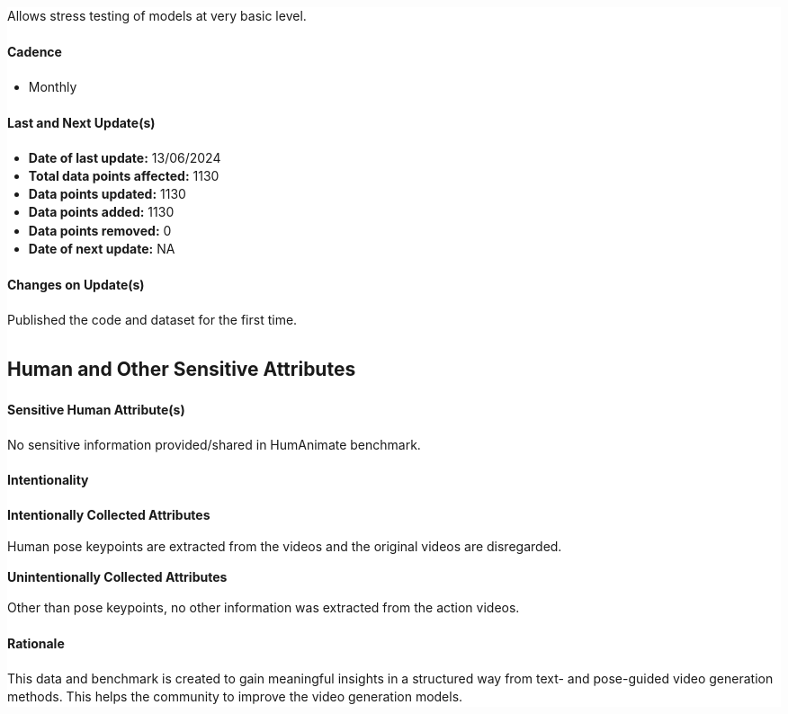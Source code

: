 
Allows stress testing of models at very basic level.


#### Cadence




- Monthly







#### Last and Next Update(s)


- **Date of last update:** 13/06/2024
- **Total data points affected:** 1130
- **Data points updated:** 1130
- **Data points added:** 1130
- **Data points removed:** 0
- **Date of next update:** NA

#### Changes on Update(s)


Published the code and dataset for the first time.




## Human and Other Sensitive Attributes
#### Sensitive Human Attribute(s)



No sensitive information provided/shared in HumAnimate benchmark.

#### Intentionality


**Intentionally Collected Attributes**

Human pose keypoints are extracted from the videos and the original videos are disregarded.



**Unintentionally Collected Attributes**

Other than pose keypoints, no other information was extracted from the action videos.






#### Rationale


This data and benchmark is created to gain meaningful insights in a structured way from text- and pose-guided video generation methods. This helps the community to improve the video generation models.
